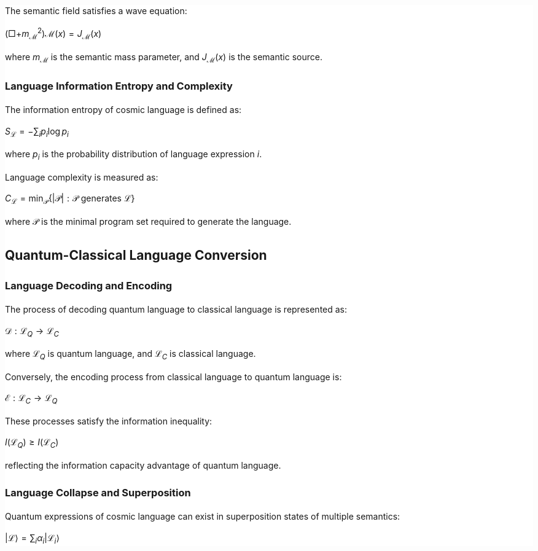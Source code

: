 The semantic field satisfies a wave equation:

$`
(\Box + m_{\mathcal{M}}^2)\mathcal{M}(x) = J_{\mathcal{M}}(x)
`$

where $`m_{\mathcal{M}}`$ is the semantic mass parameter, and $`J_{\mathcal{M}}(x)`$ is the semantic source.

### Language Information Entropy and Complexity

The information entropy of cosmic language is defined as:

$`
S_{\mathcal{L}} = -\sum_i p_i \log p_i
`$

where $`p_i`$ is the probability distribution of language expression $`i`$.

Language complexity is measured as:

$`
C_{\mathcal{L}} = \min_{\mathcal{P}} \{|\mathcal{P}| : \mathcal{P} \text{ generates } \mathcal{L}\}
`$

where $`\mathcal{P}`$ is the minimal program set required to generate the language.

## Quantum-Classical Language Conversion

### Language Decoding and Encoding

The process of decoding quantum language to classical language is represented as:

$`
\mathcal{D}: \mathcal{L}_Q \rightarrow \mathcal{L}_C
`$

where $`\mathcal{L}_Q`$ is quantum language, and $`\mathcal{L}_C`$ is classical language.

Conversely, the encoding process from classical language to quantum language is:

$`
\mathcal{E}: \mathcal{L}_C \rightarrow \mathcal{L}_Q
`$

These processes satisfy the information inequality:

$`
I(\mathcal{L}_Q) \geq I(\mathcal{L}_C)
`$

reflecting the information capacity advantage of quantum language.

### Language Collapse and Superposition

Quantum expressions of cosmic language can exist in superposition states of multiple semantics:

$`
|\mathcal{L}\rangle = \sum_i \alpha_i |\mathcal{L}_i\rangle
`$
